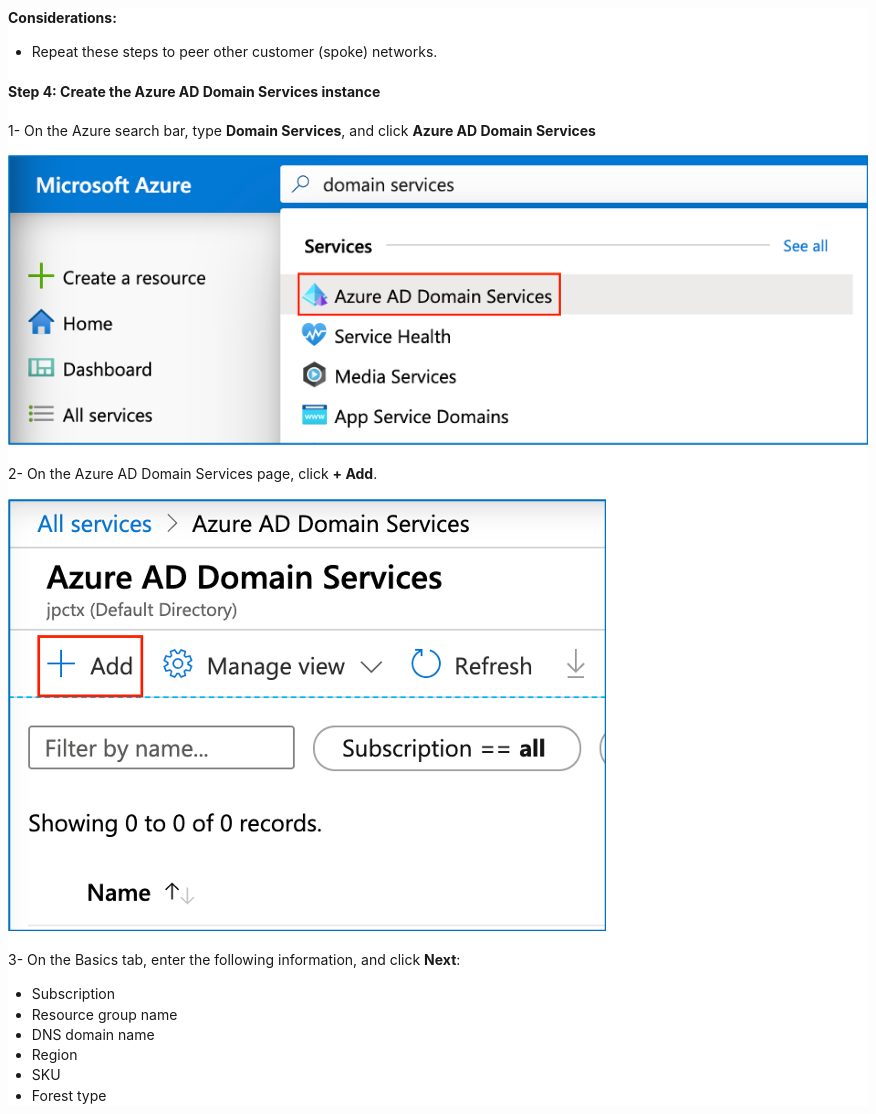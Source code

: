 **Considerations:**

*  Repeat these steps to peer other customer (spoke) networks.

#### Step 4: Create the Azure AD Domain Services instance

1- On the Azure search bar, type **Domain Services**, and click **Azure AD Domain Services**

[![CSP-Image-017](/en-us/tech-zone/design/media/reference-architectures_csp-cvads-aad_017.png)](/en-us/tech-zone/design/media/reference-architectures_csp-cvads-aad_017.png)

2- On the Azure AD Domain Services page, click **+ Add**.

[![CSP-Image-018](/en-us/tech-zone/design/media/reference-architectures_csp-cvads-aad_018.png)](/en-us/tech-zone/design/media/reference-architectures_csp-cvads-aad_018.png)

3- On the Basics tab, enter the following information, and click **Next**:

*  Subscription
*  Resource group name
*  DNS domain name
*  Region
*  SKU
*  Forest type
